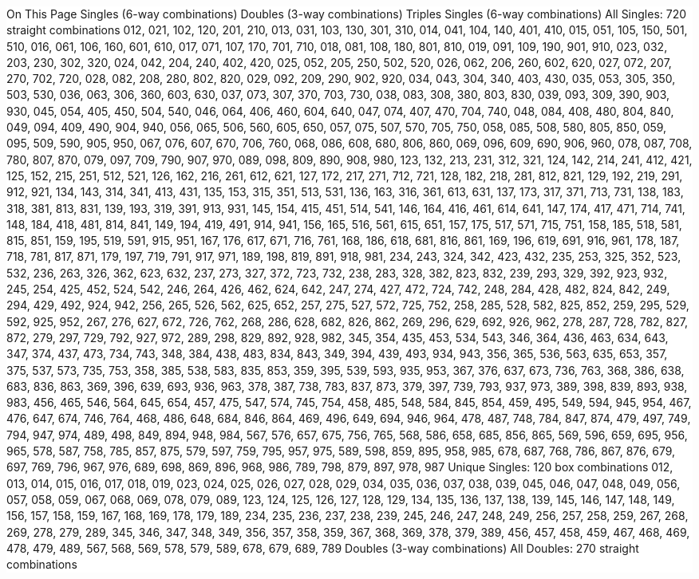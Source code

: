 On This Page
Singles (6-way combinations)
Doubles (3-way combinations)
Triples
Singles (6-way combinations)
All Singles:  720 straight combinations
012, 021, 102, 120, 201, 210, 013, 031, 103, 130, 301, 310, 014, 041, 104, 140, 401, 410, 015, 051, 105, 150, 501, 510, 016, 061, 106, 160, 601, 610, 017, 071, 107, 170, 701, 710, 018, 081, 108, 180, 801, 810, 019, 091, 109, 190, 901, 910, 023, 032, 203, 230, 302, 320, 024, 042, 204, 240, 402, 420, 025, 052, 205, 250, 502, 520, 026, 062, 206, 260, 602, 620, 027, 072, 207, 270, 702, 720, 028, 082, 208, 280, 802, 820, 029, 092, 209, 290, 902, 920, 034, 043, 304, 340, 403, 430, 035, 053, 305, 350, 503, 530, 036, 063, 306, 360, 603, 630, 037, 073, 307, 370, 703, 730, 038, 083, 308, 380, 803, 830, 039, 093, 309, 390, 903, 930, 045, 054, 405, 450, 504, 540, 046, 064, 406, 460, 604, 640, 047, 074, 407, 470, 704, 740, 048, 084, 408, 480, 804, 840, 049, 094, 409, 490, 904, 940, 056, 065, 506, 560, 605, 650, 057, 075, 507, 570, 705, 750, 058, 085, 508, 580, 805, 850, 059, 095, 509, 590, 905, 950, 067, 076, 607, 670, 706, 760, 068, 086, 608, 680, 806, 860, 069, 096, 609, 690, 906, 960, 078, 087, 708, 780, 807, 870, 079, 097, 709, 790, 907, 970, 089, 098, 809, 890, 908, 980, 123, 132, 213, 231, 312, 321, 124, 142, 214, 241, 412, 421, 125, 152, 215, 251, 512, 521, 126, 162, 216, 261, 612, 621, 127, 172, 217, 271, 712, 721, 128, 182, 218, 281, 812, 821, 129, 192, 219, 291, 912, 921, 134, 143, 314, 341, 413, 431, 135, 153, 315, 351, 513, 531, 136, 163, 316, 361, 613, 631, 137, 173, 317, 371, 713, 731, 138, 183, 318, 381, 813, 831, 139, 193, 319, 391, 913, 931, 145, 154, 415, 451, 514, 541, 146, 164, 416, 461, 614, 641, 147, 174, 417, 471, 714, 741, 148, 184, 418, 481, 814, 841, 149, 194, 419, 491, 914, 941, 156, 165, 516, 561, 615, 651, 157, 175, 517, 571, 715, 751, 158, 185, 518, 581, 815, 851, 159, 195, 519, 591, 915, 951, 167, 176, 617, 671, 716, 761, 168, 186, 618, 681, 816, 861, 169, 196, 619, 691, 916, 961, 178, 187, 718, 781, 817, 871, 179, 197, 719, 791, 917, 971, 189, 198, 819, 891, 918, 981, 234, 243, 324, 342, 423, 432, 235, 253, 325, 352, 523, 532, 236, 263, 326, 362, 623, 632, 237, 273, 327, 372, 723, 732, 238, 283, 328, 382, 823, 832, 239, 293, 329, 392, 923, 932, 245, 254, 425, 452, 524, 542, 246, 264, 426, 462, 624, 642, 247, 274, 427, 472, 724, 742, 248, 284, 428, 482, 824, 842, 249, 294, 429, 492, 924, 942, 256, 265, 526, 562, 625, 652, 257, 275, 527, 572, 725, 752, 258, 285, 528, 582, 825, 852, 259, 295, 529, 592, 925, 952, 267, 276, 627, 672, 726, 762, 268, 286, 628, 682, 826, 862, 269, 296, 629, 692, 926, 962, 278, 287, 728, 782, 827, 872, 279, 297, 729, 792, 927, 972, 289, 298, 829, 892, 928, 982, 345, 354, 435, 453, 534, 543, 346, 364, 436, 463, 634, 643, 347, 374, 437, 473, 734, 743, 348, 384, 438, 483, 834, 843, 349, 394, 439, 493, 934, 943, 356, 365, 536, 563, 635, 653, 357, 375, 537, 573, 735, 753, 358, 385, 538, 583, 835, 853, 359, 395, 539, 593, 935, 953, 367, 376, 637, 673, 736, 763, 368, 386, 638, 683, 836, 863, 369, 396, 639, 693, 936, 963, 378, 387, 738, 783, 837, 873, 379, 397, 739, 793, 937, 973, 389, 398, 839, 893, 938, 983, 456, 465, 546, 564, 645, 654, 457, 475, 547, 574, 745, 754, 458, 485, 548, 584, 845, 854, 459, 495, 549, 594, 945, 954, 467, 476, 647, 674, 746, 764, 468, 486, 648, 684, 846, 864, 469, 496, 649, 694, 946, 964, 478, 487, 748, 784, 847, 874, 479, 497, 749, 794, 947, 974, 489, 498, 849, 894, 948, 984, 567, 576, 657, 675, 756, 765, 568, 586, 658, 685, 856, 865, 569, 596, 659, 695, 956, 965, 578, 587, 758, 785, 857, 875, 579, 597, 759, 795, 957, 975, 589, 598, 859, 895, 958, 985, 678, 687, 768, 786, 867, 876, 679, 697, 769, 796, 967, 976, 689, 698, 869, 896, 968, 986, 789, 798, 879, 897, 978, 987
Unique Singles:  120 box combinations
012, 013, 014, 015, 016, 017, 018, 019, 023, 024, 025, 026, 027, 028, 029, 034, 035, 036, 037, 038, 039, 045, 046, 047, 048, 049, 056, 057, 058, 059, 067, 068, 069, 078, 079, 089, 123, 124, 125, 126, 127, 128, 129, 134, 135, 136, 137, 138, 139, 145, 146, 147, 148, 149, 156, 157, 158, 159, 167, 168, 169, 178, 179, 189, 234, 235, 236, 237, 238, 239, 245, 246, 247, 248, 249, 256, 257, 258, 259, 267, 268, 269, 278, 279, 289, 345, 346, 347, 348, 349, 356, 357, 358, 359, 367, 368, 369, 378, 379, 389, 456, 457, 458, 459, 467, 468, 469, 478, 479, 489, 567, 568, 569, 578, 579, 589, 678, 679, 689, 789
Doubles (3-way combinations)
All Doubles:  270 straight combinations